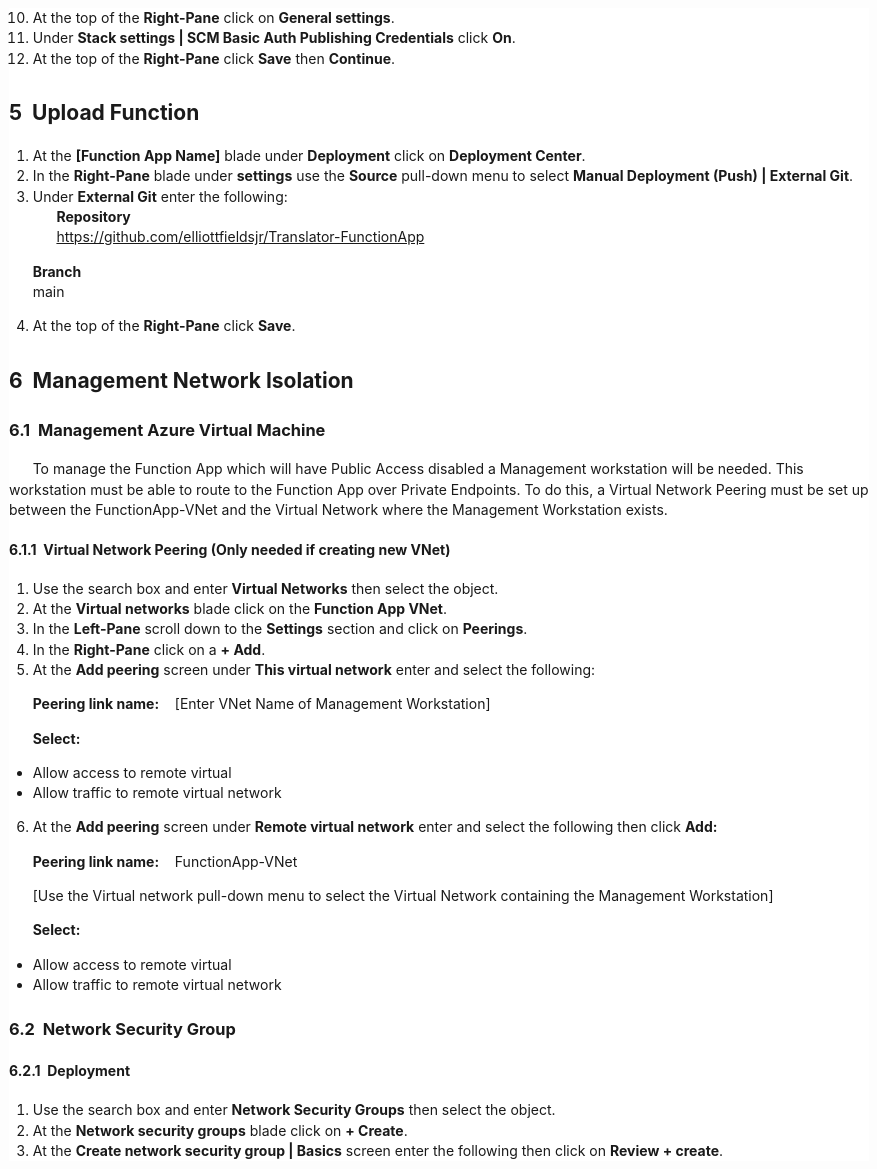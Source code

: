 10.	At the top of the **Right-Pane** click on **General settings**.
11.	Under **Stack settings | SCM Basic Auth Publishing Credentials** click **On**.
12.	At the top of the **Right-Pane** click **Save** then **Continue**.

## 5&nbsp;&nbsp;Upload Function  
1.	At the **[Function App Name]** blade under **Deployment** click on **Deployment Center**.
2.	In the **Right-Pane** blade under **settings** use the **Source** pull-down menu to select **Manual Deployment (Push) | External Git**.
3.  Under **External Git** enter the following:  
&nbsp;&nbsp;&nbsp;&nbsp;&nbsp;&nbsp;**Repository**  
&nbsp;&nbsp;&nbsp;&nbsp;&nbsp;&nbsp;https://github.com/elliottfieldsjr/Translator-FunctionApp   

&nbsp;&nbsp;&nbsp;&nbsp;&nbsp;&nbsp;**Branch**  
&nbsp;&nbsp;&nbsp;&nbsp;&nbsp;&nbsp;main   

4.	At the top of the **Right-Pane** click **Save**.

## 6&nbsp;&nbsp;Management Network Isolation  
### 6.1&nbsp;&nbsp;Management Azure Virtual Machine  
&nbsp;&nbsp;&nbsp;&nbsp;&nbsp;&nbsp;To manage the Function App which will have Public Access disabled a Management workstation will be needed.  This workstation must be able to route to the Function App over Private Endpoints.  To do this, a Virtual Network Peering must be set up between the FunctionApp-VNet and the Virtual Network where the Management Workstation exists.  

#### 6.1.1&nbsp;&nbsp;Virtual Network Peering (Only needed if creating new VNet)  
1.	Use the search box and enter **Virtual Networks** then select the object.
2.	At the **Virtual networks** blade click on the **Function App VNet**.
3.	In the **Left-Pane** scroll down to the **Settings** section and click on **Peerings**.
4.	In the **Right-Pane** click on a **+ Add**.
5.	At the **Add peering** screen under **This virtual network** enter and select the following:

&nbsp;&nbsp;&nbsp;&nbsp;&nbsp;&nbsp;**Peering link name:**&nbsp;&nbsp;&nbsp;&nbsp;[Enter VNet Name of Management Workstation]

&nbsp;&nbsp;&nbsp;&nbsp;&nbsp;&nbsp;**Select:**  
- Allow access to remote virtual 
- Allow traffic to remote virtual network

6.	At the **Add peering** screen under **Remote virtual network** enter and select the following then click **Add:**

&nbsp;&nbsp;&nbsp;&nbsp;&nbsp;&nbsp;**Peering link name:**&nbsp;&nbsp;&nbsp;&nbsp;FunctionApp-VNet		

&nbsp;&nbsp;&nbsp;&nbsp;&nbsp;&nbsp;[Use the Virtual network pull-down menu to select the Virtual Network containing the Management Workstation]

&nbsp;&nbsp;&nbsp;&nbsp;&nbsp;&nbsp;**Select:**  
- Allow access to remote virtual 
- Allow traffic to remote virtual network

### 6.2&nbsp;&nbsp;Network Security Group  
#### 6.2.1&nbsp;&nbsp;Deployment  
1.	Use the search box and enter **Network Security Groups** then select the object.
2.	At the **Network security groups** blade click on **+ Create**.
3.	At the **Create network security group | Basics** screen enter the following then click on **Review + create**.
